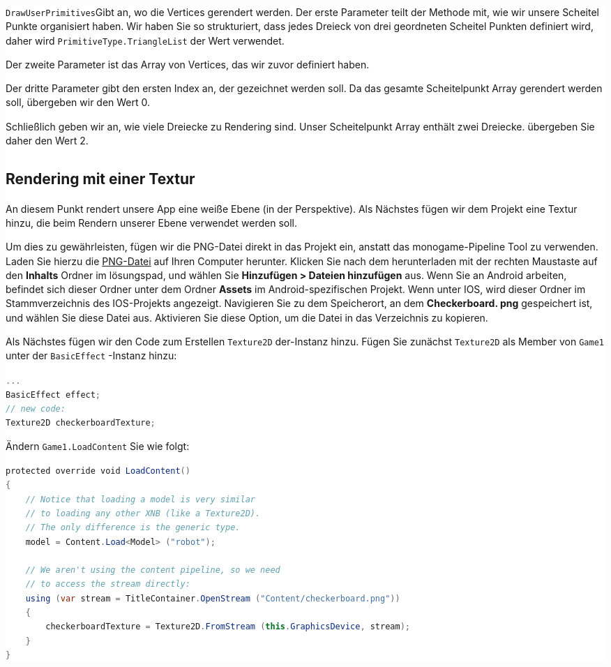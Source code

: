 `DrawUserPrimitives`Gibt an, wo die Vertices gerendert werden. Der erste Parameter teilt der Methode mit, wie wir unsere Scheitel Punkte organisiert haben. Wir haben Sie so strukturiert, dass jedes Dreieck von drei geordneten Scheitel Punkten definiert wird, daher wird `PrimitiveType.TriangleList` der Wert verwendet.

Der zweite Parameter ist das Array von Vertices, das wir zuvor definiert haben.

Der dritte Parameter gibt den ersten Index an, der gezeichnet werden soll. Da das gesamte Scheitelpunkt Array gerendert werden soll, übergeben wir den Wert 0.

Schließlich geben wir an, wie viele Dreiecke zu Rendering sind. Unser Scheitelpunkt Array enthält zwei Dreiecke. übergeben Sie daher den Wert 2.

## <a name="rendering-with-a-texture"></a>Rendering mit einer Textur

An diesem Punkt rendert unsere App eine weiße Ebene (in der Perspektive). Als Nächstes fügen wir dem Projekt eine Textur hinzu, die beim Rendern unserer Ebene verwendet werden soll. 

Um dies zu gewährleisten, fügen wir die PNG-Datei direkt in das Projekt ein, anstatt das monogame-Pipeline Tool zu verwenden. Laden Sie hierzu die [PNG-Datei](https://github.com/xamarin/mobile-samples/blob/master/ModelRenderingMG/Resources/checkerboard.png?raw=true) auf Ihren Computer herunter. Klicken Sie nach dem herunterladen mit der rechten Maustaste auf den **Inhalts** Ordner im lösungspad, und wählen Sie **Hinzufügen > Dateien hinzufügen** aus. Wenn Sie an Android arbeiten, befindet sich dieser Ordner unter dem Ordner **Assets** im Android-spezifischen Projekt. Wenn unter IOS, wird dieser Ordner im Stammverzeichnis des IOS-Projekts angezeigt. Navigieren Sie zu dem Speicherort, an dem **Checkerboard. png** gespeichert ist, und wählen Sie diese Datei aus. Aktivieren Sie diese Option, um die Datei in das Verzeichnis zu kopieren.

Als Nächstes fügen wir den Code zum Erstellen `Texture2D` der-Instanz hinzu. Fügen Sie zunächst `Texture2D` als Member von `Game1` unter der `BasicEffect` -Instanz hinzu:

```csharp
...
BasicEffect effect;
// new code:
Texture2D checkerboardTexture;
```

Ändern `Game1.LoadContent` Sie wie folgt:


```csharp
protected override void LoadContent()
{
    // Notice that loading a model is very similar
    // to loading any other XNB (like a Texture2D).
    // The only difference is the generic type.
    model = Content.Load<Model> ("robot");

    // We aren't using the content pipeline, so we need
    // to access the stream directly:
    using (var stream = TitleContainer.OpenStream ("Content/checkerboard.png"))
    {
        checkerboardTexture = Texture2D.FromStream (this.GraphicsDevice, stream);
    }
}
```
